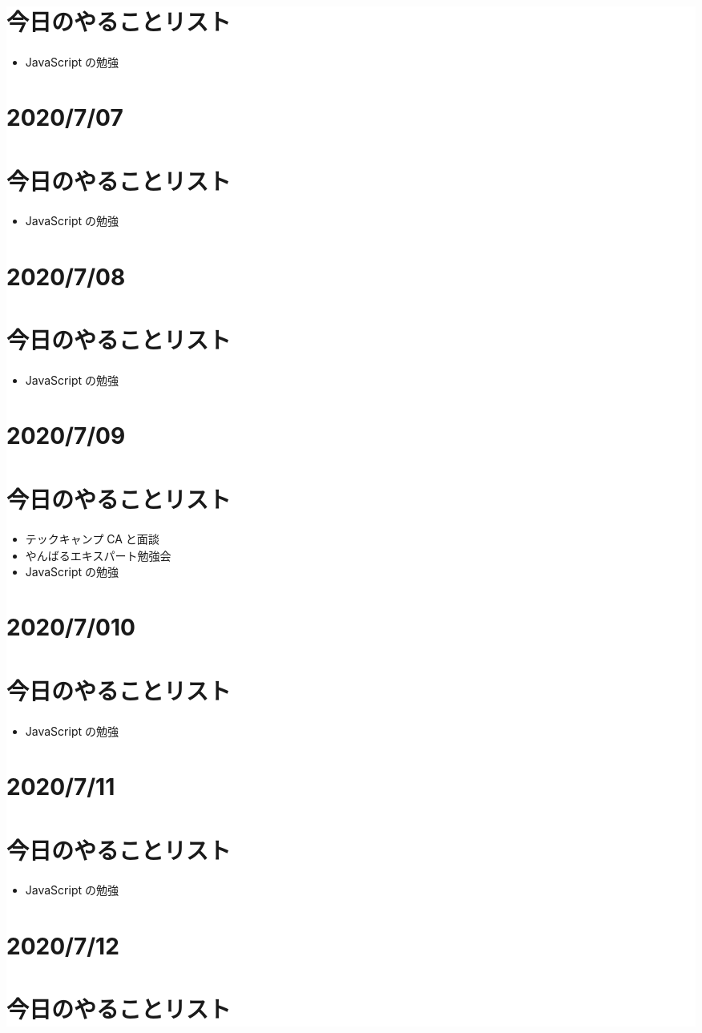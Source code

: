 # 今日のやることリスト

- JavaScript の勉強

# 2020/7/07

# 今日のやることリスト

- JavaScript の勉強

# 2020/7/08

# 今日のやることリスト

- JavaScript の勉強

# 2020/7/09

# 今日のやることリスト

- テックキャンプ CA と面談
- やんばるエキスパート勉強会
- JavaScript の勉強

# 2020/7/010

# 今日のやることリスト

- JavaScript の勉強

# 2020/7/11

# 今日のやることリスト

- JavaScript の勉強

# 2020/7/12

# 今日のやることリスト
